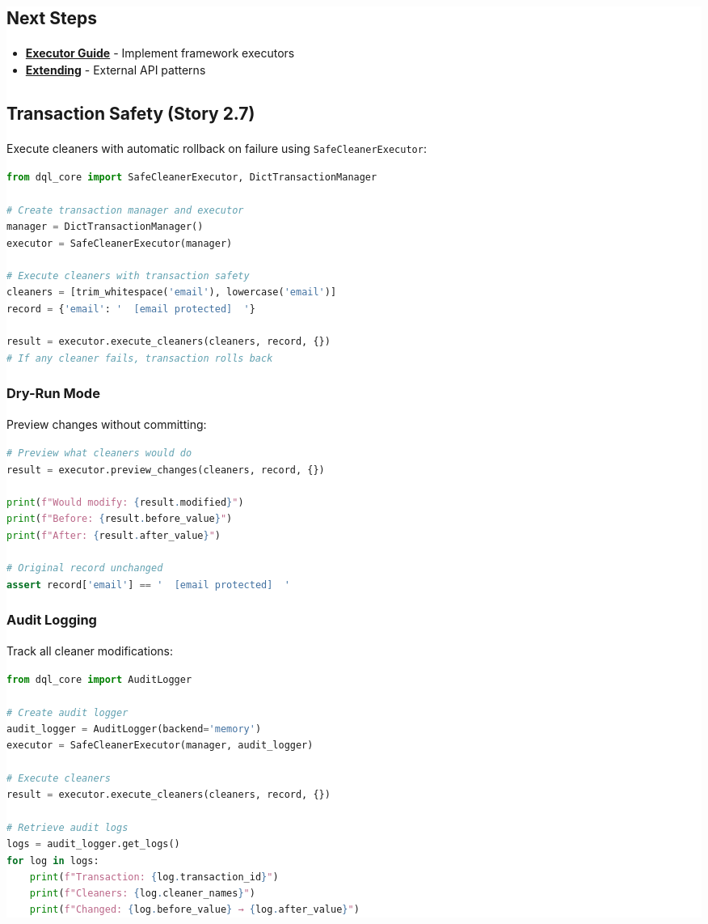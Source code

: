 ## Next Steps

- **[Executor Guide](executor-guide.md)** - Implement framework executors
- **[Extending](extending.md)** - External API patterns

## Transaction Safety (Story 2.7)

Execute cleaners with automatic rollback on failure using `SafeCleanerExecutor`:

```python
from dql_core import SafeCleanerExecutor, DictTransactionManager

# Create transaction manager and executor
manager = DictTransactionManager()
executor = SafeCleanerExecutor(manager)

# Execute cleaners with transaction safety
cleaners = [trim_whitespace('email'), lowercase('email')]
record = {'email': '  [email protected]  '}

result = executor.execute_cleaners(cleaners, record, {})
# If any cleaner fails, transaction rolls back
```

### Dry-Run Mode

Preview changes without committing:

```python
# Preview what cleaners would do
result = executor.preview_changes(cleaners, record, {})

print(f"Would modify: {result.modified}")
print(f"Before: {result.before_value}")
print(f"After: {result.after_value}")

# Original record unchanged
assert record['email'] == '  [email protected]  '
```

### Audit Logging

Track all cleaner modifications:

```python
from dql_core import AuditLogger

# Create audit logger
audit_logger = AuditLogger(backend='memory')
executor = SafeCleanerExecutor(manager, audit_logger)

# Execute cleaners
result = executor.execute_cleaners(cleaners, record, {})

# Retrieve audit logs
logs = audit_logger.get_logs()
for log in logs:
    print(f"Transaction: {log.transaction_id}")
    print(f"Cleaners: {log.cleaner_names}")
    print(f"Changed: {log.before_value} → {log.after_value}")
```
